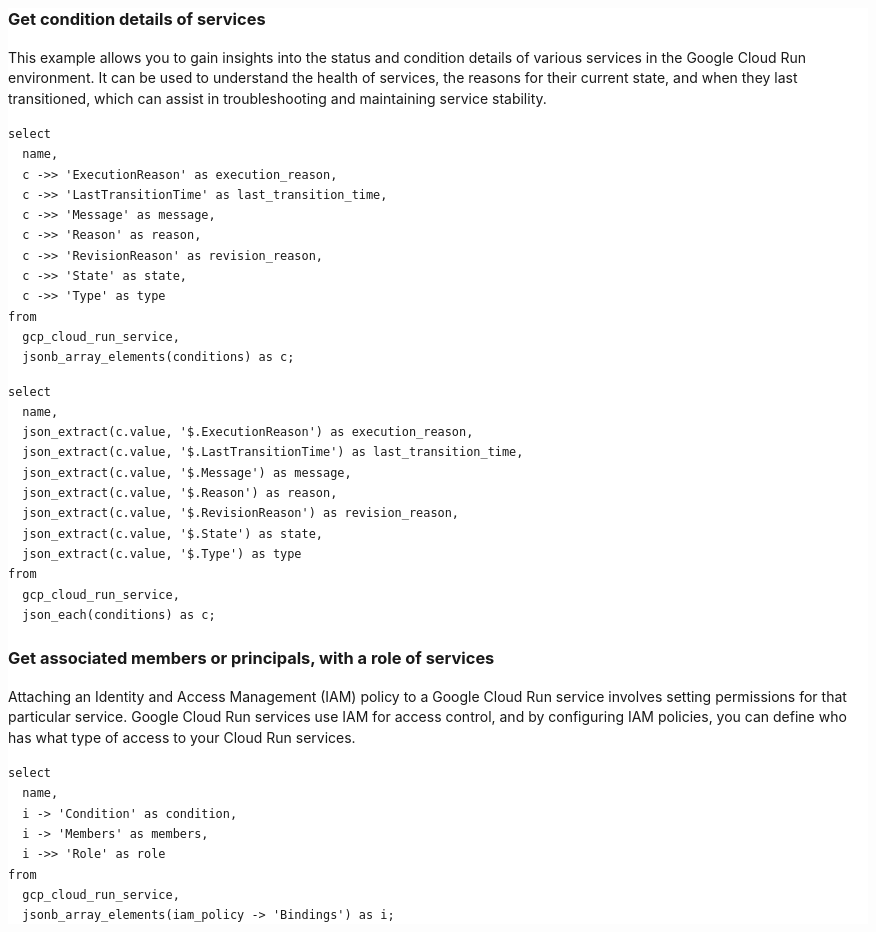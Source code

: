 ### Get condition details of services
This example allows you to gain insights into the status and condition details of various services in the Google Cloud Run environment. It can be used to understand the health of services, the reasons for their current state, and when they last transitioned, which can assist in troubleshooting and maintaining service stability.

```sql+postgres
select
  name,
  c ->> 'ExecutionReason' as execution_reason,
  c ->> 'LastTransitionTime' as last_transition_time,
  c ->> 'Message' as message,
  c ->> 'Reason' as reason,
  c ->> 'RevisionReason' as revision_reason,
  c ->> 'State' as state,
  c ->> 'Type' as type
from
  gcp_cloud_run_service,
  jsonb_array_elements(conditions) as c;
```

```sql+sqlite
select
  name,
  json_extract(c.value, '$.ExecutionReason') as execution_reason,
  json_extract(c.value, '$.LastTransitionTime') as last_transition_time,
  json_extract(c.value, '$.Message') as message,
  json_extract(c.value, '$.Reason') as reason,
  json_extract(c.value, '$.RevisionReason') as revision_reason,
  json_extract(c.value, '$.State') as state,
  json_extract(c.value, '$.Type') as type
from
  gcp_cloud_run_service,
  json_each(conditions) as c;
```

### Get associated members or principals, with a role of services
Attaching an Identity and Access Management (IAM) policy to a Google Cloud Run service involves setting permissions for that particular service. Google Cloud Run services use IAM for access control, and by configuring IAM policies, you can define who has what type of access to your Cloud Run services.

```sql+postgres
select
  name,
  i -> 'Condition' as condition,
  i -> 'Members' as members,
  i ->> 'Role' as role
from
  gcp_cloud_run_service,
  jsonb_array_elements(iam_policy -> 'Bindings') as i;
```
